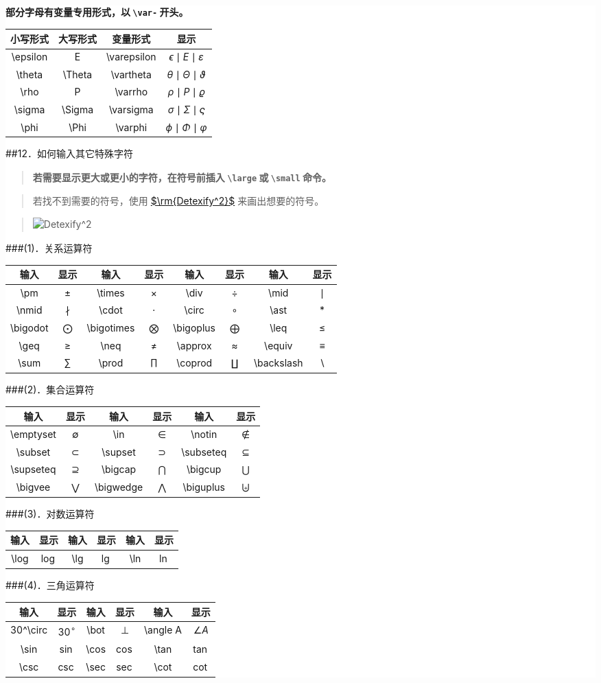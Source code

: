 **部分字母有变量专用形式，以 `\var-` 开头。**

|小写形式|大写形式|变量形式|显示|
|:--:|:--:|:--:|:--:|
|\epsilon|E|\varepsilon|$\epsilon \mid E \mid \varepsilon$|
|\theta|\Theta|\vartheta|$\theta \mid \Theta \mid \vartheta$|
|\rho|P|\varrho|$\rho \mid P \mid \varrho$|
|\sigma|\Sigma|\varsigma|$\sigma \mid \Sigma \mid \varsigma$|
|\phi|\Phi|\varphi|$\phi \mid \Phi \mid \varphi$|

##12．如何输入其它特殊字符

> **若需要显示更大或更小的字符，在符号前插入 `\large` 或 `\small` 命令。**

> 若找不到需要的符号，使用 [$\rm{Detexify^2}$](http://detexify.kirelabs.org/classify.html) 来画出想要的符号。

> ![Detexify^2](http://i.stack.imgur.com/ScK3R.png)

###(1)．关系运算符

|输入|显示|输入|显示|输入|显示|输入|显示|
|:--:|:--:|:--:|:--:|:--:|:--:|:--:|:--:|
|\pm|$\pm$|\times|$\times$|\div|$\div$|\mid|$\mid$|
|\nmid|$\nmid$|\cdot|$\cdot$|\circ|$\circ$|\ast|$\ast$|
|\bigodot|$\bigodot$|\bigotimes|$\bigotimes$|\bigoplus|$\bigoplus$|\leq|$\leq$|
|\geq|$\geq$|\neq|$\neq$|\approx|$\approx$|\equiv|$\equiv$|
|\sum|$\sum$|\prod|$\prod$|\coprod|$\coprod$|\backslash|$\backslash$|

###(2)．集合运算符

|输入|显示|输入|显示|输入|显示|
|:--:|:--:|:--:|:--:|:--:|:--:|
|\emptyset|$\emptyset$|\in|$\in$|\notin|$\notin$|
|\subset|$\subset$|\supset|$\supset$|\subseteq|$\subseteq$|
|\supseteq|$\supseteq$|\bigcap|$\bigcap$|\bigcup|$\bigcup$|
|\bigvee|$\bigvee$|\bigwedge|$\bigwedge$|\biguplus|$\biguplus$|

###(3)．对数运算符

|输入|显示|输入|显示|输入|显示|
|:--:|:--:|:--:|:--:|:--:|:--:|
|\log|$\log$|\lg|$\lg$|\ln|$\ln$|

###(4)．三角运算符

|输入|显示|输入|显示|输入|显示|
|:--:|:--:|:--:|:--:|:--:|:--:|
|30^\circ|$30^\circ$|\bot|$\bot$|\angle A|$\angle A$|
|\sin|$\sin$|\cos|$\cos$|\tan|$\tan$|
|\csc|$\csc$|\sec|$\sec$|\cot|$\cot$|

